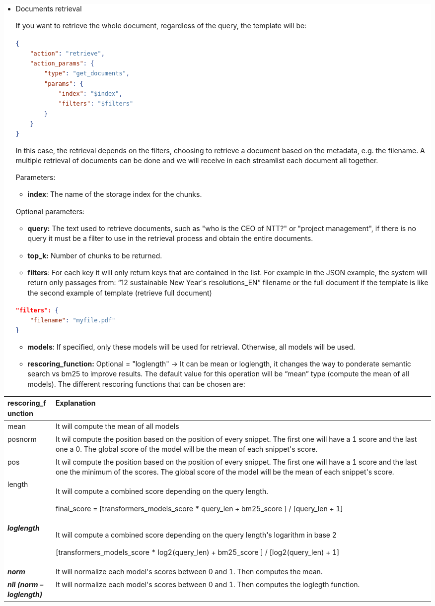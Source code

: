 - Documents retrieval

    If you want to retrieve the whole document, regardless of the query, the template will be:

    ```json
    {
        "action": "retrieve",
        "action_params": {
            "type": "get_documents",
            "params": {
                "index": "$index",
                "filters": "$filters"
            }
        }
    }
    ```

    In this case, the retrieval depends on the filters, choosing to retrieve a document based on the metadata, e.g. the filename. A multiple retrieval of documents can be done and we will receive in each streamlist each document all together.

    Parameters:

    - **index**: The name of the storage index for the chunks.

    Optional parameters:

    - **query:** The text used to retrieve documents, such as "who is the CEO of NTT?" or "project management", if there is no query it must be a filter to use in the retrieval process and obtain the entire documents.

    - **top_k:** Number of chunks to be returned.

    - **filters**: For each key it will only return keys that are contained in the list. For example in the JSON example, the system will return only passages from: “12 sustainable New Year's resolutions_EN” filename or the full document if the template is like the second example of template (retrieve full document)

    ```json
    "filters": {
        "filename": "myfile.pdf"
    }
    ```

    - **models**: If specified, only these models will be used for retrieval. Otherwise, all models will be used.

    - **rescoring_function:** Optional = "loglength" → It can be mean or loglength, it changes the way to ponderate semantic search vs bm25 to improve results. The default value for this operation will be “mean” type (compute the mean of all models). The different rescoring functions that can be chosen are:

|rescoring\_function | Explanation |
| :- | :- |
|mean|It will compute the mean of all models|
|posnorm|It wil compute the position based on the position of every snippet. The first one will have a 1 score and the last one a 0. The global score of the model will be the mean of each snippet's score.|
|pos|It wil compute the position based on the position of every snippet. The first one will have a 1 score and the last one the minimum of the scores. The global score of the model will be the mean of each snippet's score.|
|length|<p> </p><p>It will compute a combined score depending on the query length. </p><p></p><p>final\_score = [transformers\_models\_score \* query\_len + bm25\_score ] / [query\_len + 1]</p>|
|**<i>loglength</i>**|<p>It will compute a combined score depending on the query length's logarithm in base 2</p><p></p><p>[transformers\_models\_score \* log2(query\_len) + bm25\_score ] / [log2(query\_len) + 1]</p>|
|**<i>norm</i>**|It will normalize each model's scores between 0 and 1. Then computes the mean.|
|**<i>nll (norm – loglength)</i>**|It will normalize each model's scores between 0 and 1. Then computes the loglegth function.|
